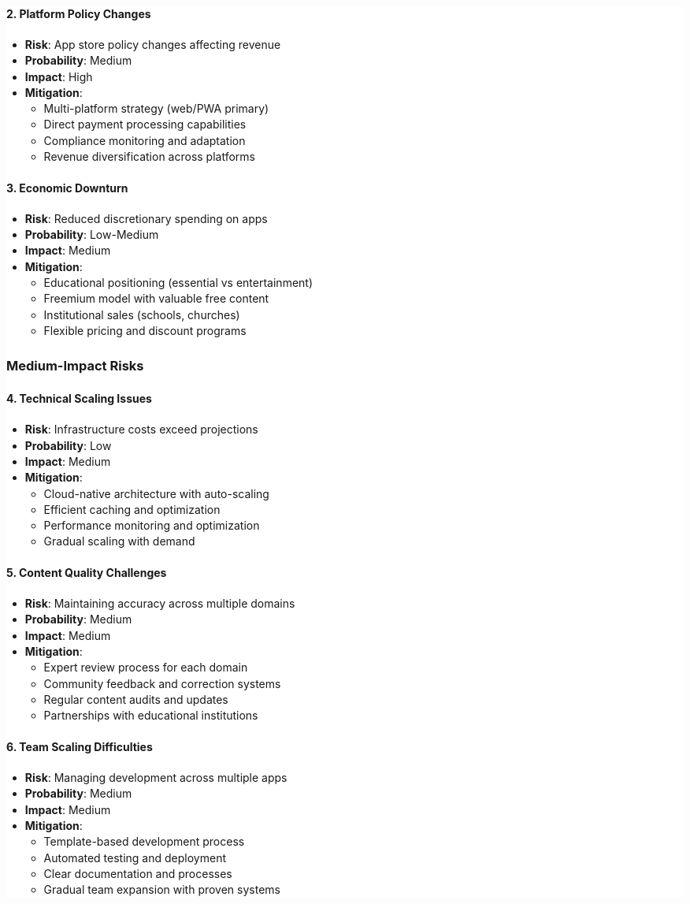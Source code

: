 #### **2. Platform Policy Changes**
- **Risk**: App store policy changes affecting revenue
- **Probability**: Medium
- **Impact**: High
- **Mitigation**:
  - Multi-platform strategy (web/PWA primary)
  - Direct payment processing capabilities
  - Compliance monitoring and adaptation
  - Revenue diversification across platforms

#### **3. Economic Downturn**
- **Risk**: Reduced discretionary spending on apps
- **Probability**: Low-Medium
- **Impact**: Medium
- **Mitigation**:
  - Educational positioning (essential vs entertainment)
  - Freemium model with valuable free content
  - Institutional sales (schools, churches)
  - Flexible pricing and discount programs

### **Medium-Impact Risks**

#### **4. Technical Scaling Issues**
- **Risk**: Infrastructure costs exceed projections
- **Probability**: Low
- **Impact**: Medium
- **Mitigation**:
  - Cloud-native architecture with auto-scaling
  - Efficient caching and optimization
  - Performance monitoring and optimization
  - Gradual scaling with demand

#### **5. Content Quality Challenges**
- **Risk**: Maintaining accuracy across multiple domains
- **Probability**: Medium
- **Impact**: Medium
- **Mitigation**:
  - Expert review process for each domain
  - Community feedback and correction systems
  - Regular content audits and updates
  - Partnerships with educational institutions

#### **6. Team Scaling Difficulties**
- **Risk**: Managing development across multiple apps
- **Probability**: Medium
- **Impact**: Medium
- **Mitigation**:
  - Template-based development process
  - Automated testing and deployment
  - Clear documentation and processes
  - Gradual team expansion with proven systems

